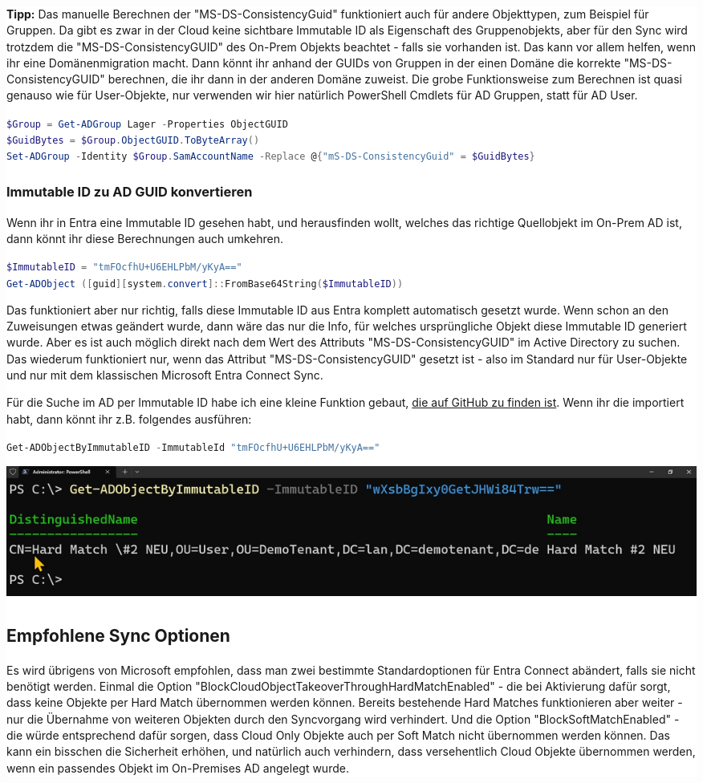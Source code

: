 **Tipp:** Das manuelle Berechnen der "MS-DS-ConsistencyGuid" funktioniert auch für andere Objekttypen, zum Beispiel für Gruppen. Da gibt es zwar in der Cloud keine sichtbare Immutable ID als Eigenschaft des Gruppenobjekts, aber für den Sync wird trotzdem die "MS-DS-ConsistencyGUID" des On-Prem Objekts beachtet - falls sie vorhanden ist. Das kann vor allem helfen, wenn ihr eine Domänenmigration macht. Dann könnt ihr anhand der GUIDs von Gruppen in der einen Domäne die korrekte "MS-DS-ConsistencyGUID" berechnen, die ihr dann in der anderen Domäne zuweist. Die grobe Funktionsweise zum Berechnen ist quasi genauso wie für User-Objekte, nur verwenden wir hier natürlich PowerShell Cmdlets für AD Gruppen, statt für AD User.

```powershell
$Group = Get-ADGroup Lager -Properties ObjectGUID
$GuidBytes = $Group.ObjectGUID.ToByteArray()
Set-ADGroup -Identity $Group.SamAccountName -Replace @{"mS-DS-ConsistencyGuid" = $GuidBytes}
```

### Immutable ID zu AD GUID konvertieren

Wenn ihr in Entra eine Immutable ID gesehen habt, und herausfinden wollt, welches das richtige Quellobjekt im On-Prem AD ist, dann könnt ihr diese Berechnungen auch umkehren.

```powershell
$ImmutableID = "tmFOcfhU+U6EHLPbM/yKyA=="
Get-ADObject ([guid][system.convert]::FromBase64String($ImmutableID))
```

Das funktioniert aber nur richtig, falls diese Immutable ID aus Entra komplett automatisch gesetzt wurde. Wenn schon an den Zuweisungen etwas geändert wurde, dann wäre das nur die Info, für welches ursprüngliche Objekt diese Immutable ID generiert wurde. Aber es ist auch möglich direkt nach dem Wert des Attributs "MS-DS-ConsistencyGUID" im Active Directory zu suchen. Das wiederum funktioniert nur, wenn das Attribut "MS-DS-ConsistencyGUID" gesetzt ist - also im Standard nur für User-Objekte und nur mit dem klassischen Microsoft Entra Connect Sync.

Für die Suche im AD per Immutable ID habe ich eine kleine Funktion gebaut, [die auf GitHub zu finden ist](https://github.com/diecknet/diecknet-scripts/blob/main/Active%20Directory%20Domain%20Services/Get-ADObjectByImmutableID.ps1). Wenn ihr die importiert habt, dann könnt ihr z.B. folgendes ausführen:

```powershell
Get-ADObjectByImmutableID -ImmutableId "tmFOcfhU+U6EHLPbM/yKyA=="
```

[![Beispiel für Get-ADObjectByImmutableID](/images/2024/2024-12-16_Get-ADObjectByImmutableID.jpg "Beispiel für Get-ADObjectByImmutableID")](/images/2024/2024-12-16_Get-ADObjectByImmutableID.jpg)

## Empfohlene Sync Optionen

Es wird übrigens von Microsoft empfohlen, dass man zwei bestimmte Standardoptionen für Entra Connect abändert, falls sie nicht benötigt werden.
Einmal die Option "BlockCloudObjectTakeoverThroughHardMatchEnabled" - die bei Aktivierung dafür sorgt, dass keine Objekte per Hard Match übernommen werden können. Bereits bestehende Hard Matches funktionieren aber weiter - nur die Übernahme von weiteren Objekten durch den Syncvorgang wird verhindert.
Und die Option "BlockSoftMatchEnabled" - die würde entsprechend dafür sorgen, dass Cloud Only Objekte auch per Soft Match nicht übernommen werden können.
Das kann ein bisschen die Sicherheit erhöhen, und natürlich auch verhindern, dass versehentlich Cloud Objekte übernommen werden, wenn ein passendes Objekt im On-Premises AD angelegt wurde.
